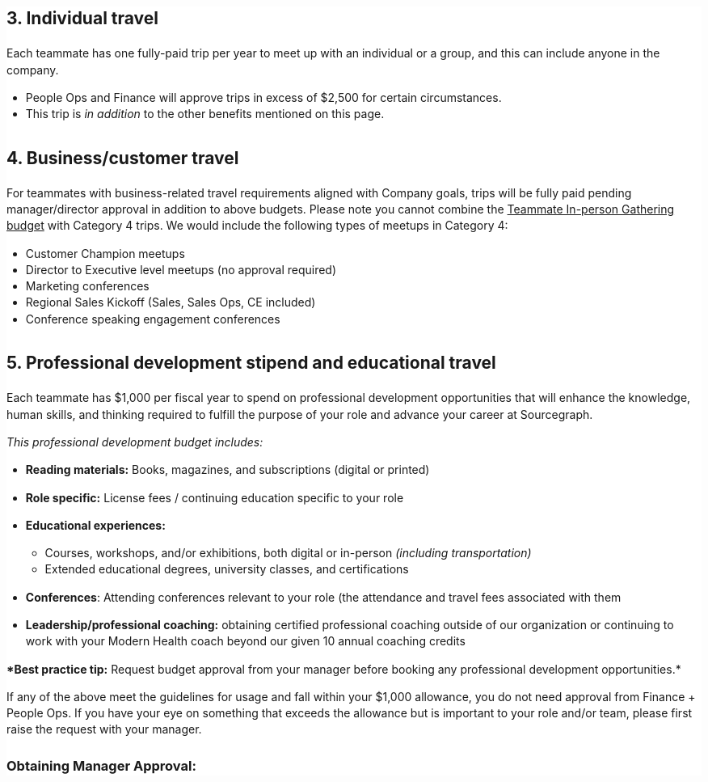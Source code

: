 ## 3. Individual travel

Each teammate has one fully-paid trip per year to meet up with an individual or a group, and this can include anyone in the company.

- People Ops and Finance will approve trips in excess of $2,500 for certain circumstances.
- This trip is _in addition_ to the other benefits mentioned on this page.

## 4. Business/customer travel

For teammates with business-related travel requirements aligned with Company goals, trips will be fully paid pending manager/director approval in addition to above budgets. Please note you cannot combine the [Teammate In-person Gathering budget](https://about-docsite.sourcegraph.com/handbook/people-ops/celebrate#teammate-in-person-gatherings) with Category 4 trips. We would include the following types of meetups in Category 4:

- Customer Champion meetups
- Director to Executive level meetups (no approval required)
- Marketing conferences
- Regional Sales Kickoff (Sales, Sales Ops, CE included)
- Conference speaking engagement conferences

## 5. Professional development stipend and educational travel

Each teammate has $1,000 per fiscal year to spend on professional development opportunities that will enhance the knowledge, human skills, and thinking required to fulfill the purpose of your role and advance your career at Sourcegraph.

_This professional development budget includes:_

- **Reading materials:** Books, magazines, and subscriptions (digital or printed)

- **Role specific:** License fees / continuing education specific to your role

- **Educational experiences:**
  - Courses, workshops, and/or exhibitions, both digital or in-person
    _(including transportation)_
  - Extended educational degrees, university classes, and certifications
- **Conferences**: Attending conferences relevant to your role (the attendance and travel fees associated with them
- **Leadership/professional coaching:** obtaining certified professional coaching outside of our organization or continuing to work with your Modern Health coach beyond our given 10 annual coaching credits

**\*Best practice tip:** Request budget approval from your manager before booking any professional development opportunities.\*

If any of the above meet the guidelines for usage and fall within your $1,000 allowance, you do not need approval from Finance + People Ops. If you have your eye on something that exceeds the allowance but is important to your role and/or team, please first raise the request with your manager.

### Obtaining Manager Approval:
